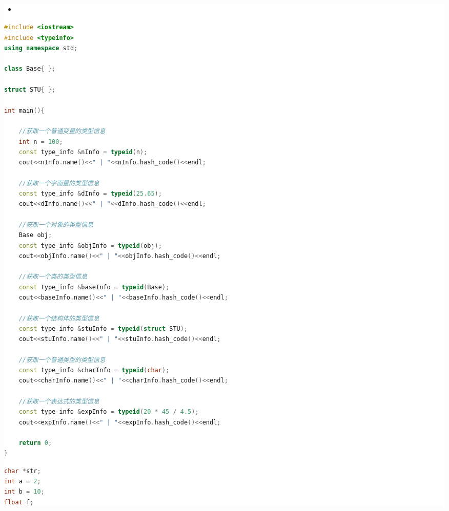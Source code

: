-   

```c++
#include <iostream>
#include <typeinfo>
using namespace std;

class Base{ };

struct STU{ };

int main(){

    //获取一个普通变量的类型信息
    int n = 100;
    const type_info &nInfo = typeid(n);
    cout<<nInfo.name()<<" | "<<nInfo.hash_code()<<endl;

    //获取一个字面量的类型信息
    const type_info &dInfo = typeid(25.65);
    cout<<dInfo.name()<<" | "<<dInfo.hash_code()<<endl;

    //获取一个对象的类型信息
    Base obj;
    const type_info &objInfo = typeid(obj);
    cout<<objInfo.name()<<" | "<<objInfo.hash_code()<<endl;

    //获取一个类的类型信息
    const type_info &baseInfo = typeid(Base);
    cout<<baseInfo.name()<<" | "<<baseInfo.hash_code()<<endl;

    //获取一个结构体的类型信息
    const type_info &stuInfo = typeid(struct STU);
    cout<<stuInfo.name()<<" | "<<stuInfo.hash_code()<<endl;

    //获取一个普通类型的类型信息
    const type_info &charInfo = typeid(char);
    cout<<charInfo.name()<<" | "<<charInfo.hash_code()<<endl;

    //获取一个表达式的类型信息
    const type_info &expInfo = typeid(20 * 45 / 4.5);
    cout<<expInfo.name()<<" | "<<expInfo.hash_code()<<endl;

    return 0;
}
```

```c++
char *str;
int a = 2;
int b = 10;
float f;
```
